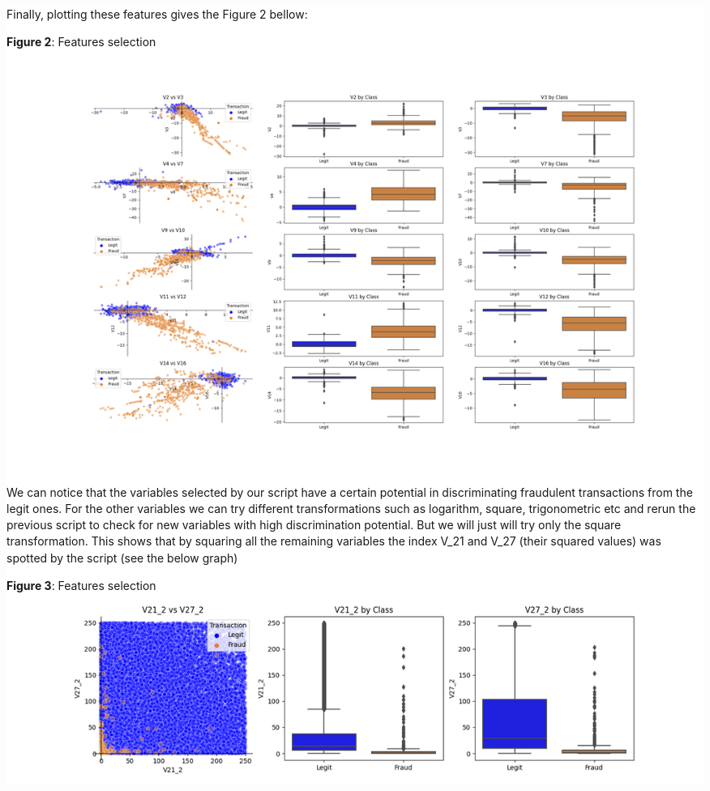 Finally, plotting these features gives the Figure 2 bellow:

__Figure 2__: Features selection
![Features selection](outputs/images/figure_2.png)

We can notice that the variables selected by our script have a certain potential in discriminating fraudulent transactions from the legit ones. For the other variables we can try different transformations such as logarithm, square, trigonometric etc and rerun the previous script to check for new variables with high discrimination potential.
But we will just will try only the square transformation. This shows that by squaring all the remaining variables the index V_21 and V_27 (their squared values) was spotted by the script (see the below graph)

__Figure 3__: Features selection
![Features selection](outputs/images/figure_3.png)
